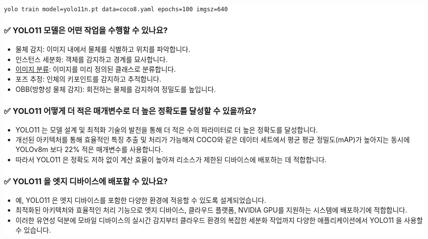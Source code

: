 ```# Load a COCO-pretrained YOLO11n model and train it on the COCO8 example dataset for 100 epochs
yolo train model=yolo11n.pt data=coco8.yaml epochs=100 imgsz=640
```

### ✅ YOLO11 모델은 어떤 작업을 수행할 수 있나요?
- 물체 감지: 이미지 내에서 물체를 식별하고 위치를 파악합니다.
- 인스턴스 세분화: 객체를 감지하고 경계를 묘사합니다.
- [이미지 분류](https://www.ultralytics.com/glossary/image-classification): 이미지를 미리 정의된 클래스로 분류합니다.
- 포즈 추정: 인체의 키포인트를 감지하고 추적합니다.
- OBB(방향성 물체 감지): 회전하는 물체를 감지하여 정밀도를 높입니다.

### ✅ YOLO11 어떻게 더 적은 매개변수로 더 높은 정확도를 달성할 수 있을까요?
- YOLO11 는 모델 설계 및 최적화 기술의 발전을 통해 더 적은 수의 파라미터로 더 높은 정확도를 달성합니다.
- 개선된 아키텍처를 통해 효율적인 특징 추출 및 처리가 가능해져 COCO와 같은 데이터 세트에서 평균 평균 정밀도(mAP)가 높아지는 동시에 YOLOv8m 보다 22% 적은 매개변수를 사용합니다.
- 따라서 YOLO11 은 정확도 저하 없이 계산 효율이 높아져 리소스가 제한된 디바이스에 배포하는 데 적합합니다.

### ✅ YOLO11 을 엣지 디바이스에 배포할 수 있나요?
- 예, YOLO11 은 엣지 디바이스를 포함한 다양한 환경에 적응할 수 있도록 설계되었습니다.
- 최적화된 아키텍처와 효율적인 처리 기능으로 엣지 디바이스, 클라우드 플랫폼, NVIDIA GPU를 지원하는 시스템에 배포하기에 적합합니다.
- 이러한 유연성 덕분에 모바일 디바이스의 실시간 감지부터 클라우드 환경의 복잡한 세분화 작업까지 다양한 애플리케이션에서 YOLO11 을 사용할 수 있습니다. 
